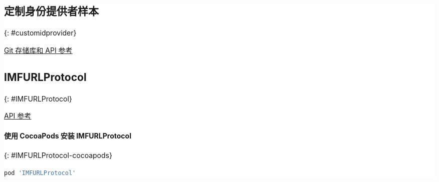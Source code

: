 ## 定制身份提供者样本
{: #customidprovider}

[Git 存储库和 API 参考](https://github.com/ibm-bluemix-mobile-services/bms-mca-custom-identity-provider-sample)


## IMFURLProtocol
{: #IMFURLProtocol}

[API 参考](https://console.{DomainName}/docs/api/content/api/mobilefirst/ios/IMFURLProtocol_api-doc/html/index.html)

#### 使用 CocoaPods 安装 IMFURLProtocol
{: #IMFURLProtocol-cocoapods}

```Bash
pod 'IMFURLProtocol'
```
